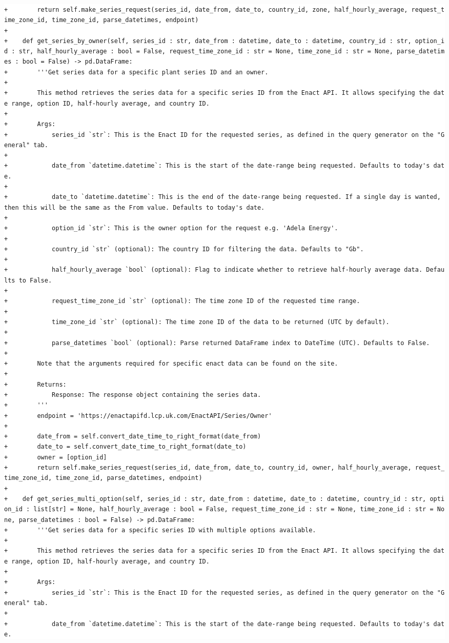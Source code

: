 ```
+        return self.make_series_request(series_id, date_from, date_to, country_id, zone, half_hourly_average, request_time_zone_id, time_zone_id, parse_datetimes, endpoint)
+
+    def get_series_by_owner(self, series_id : str, date_from : datetime, date_to : datetime, country_id : str, option_id : str, half_hourly_average : bool = False, request_time_zone_id : str = None, time_zone_id : str = None, parse_datetimes : bool = False) -> pd.DataFrame:
+        '''Get series data for a specific plant series ID and an owner.
+
+        This method retrieves the series data for a specific series ID from the Enact API. It allows specifying the date range, option ID, half-hourly average, and country ID.
+
+        Args:
+            series_id `str`: This is the Enact ID for the requested series, as defined in the query generator on the "General" tab.
+
+            date_from `datetime.datetime`: This is the start of the date-range being requested. Defaults to today's date.
+
+            date_to `datetime.datetime`: This is the end of the date-range being requested. If a single day is wanted, then this will be the same as the From value. Defaults to today's date.
+
+            option_id `str`: This is the owner option for the request e.g. 'Adela Energy'.
+
+            country_id `str` (optional): The country ID for filtering the data. Defaults to "Gb".
+
+            half_hourly_average `bool` (optional): Flag to indicate whether to retrieve half-hourly average data. Defaults to False.
+
+            request_time_zone_id `str` (optional): The time zone ID of the requested time range.
+
+            time_zone_id `str` (optional): The time zone ID of the data to be returned (UTC by default).
+
+            parse_datetimes `bool` (optional): Parse returned DataFrame index to DateTime (UTC). Defaults to False.
+
+        Note that the arguments required for specific enact data can be found on the site.
+
+        Returns:
+            Response: The response object containing the series data.
+        '''
+        endpoint = 'https://enactapifd.lcp.uk.com/EnactAPI/Series/Owner'
+
+        date_from = self.convert_date_time_to_right_format(date_from)
+        date_to = self.convert_date_time_to_right_format(date_to)
+        owner = [option_id]
+        return self.make_series_request(series_id, date_from, date_to, country_id, owner, half_hourly_average, request_time_zone_id, time_zone_id, parse_datetimes, endpoint)
+
+    def get_series_multi_option(self, series_id : str, date_from : datetime, date_to : datetime, country_id : str, option_id : list[str] = None, half_hourly_average : bool = False, request_time_zone_id : str = None, time_zone_id : str = None, parse_datetimes : bool = False) -> pd.DataFrame:
+        '''Get series data for a specific series ID with multiple options available.
+
+        This method retrieves the series data for a specific series ID from the Enact API. It allows specifying the date range, option ID, half-hourly average, and country ID.
+
+        Args:
+            series_id `str`: This is the Enact ID for the requested series, as defined in the query generator on the "General" tab.
+
+            date_from `datetime.datetime`: This is the start of the date-range being requested. Defaults to today's date.
```

 [LCPDelta_data_portal_link]: https://portal.lcpdelta.com/
 [Enact_Homepage]: https://enact.lcpdelta.com/
 [FLEXtrack_Homepage]: https://flextrack.lcpdelta.com/
 [LCPDelta_data_portal_link]: https://portal.lcpdelta.com/
 [Enact_Homepage]: https://enact.lcpdelta.com/
 [FLEXtrack_Homepage]: https://flextrack.lcpdelta.com/
 [LCPDelta_data_portal_link]: https://portal.lcpdelta.com/
 [Enact_Homepage]: https://enact.lcpdelta.com/
 [FLEXtrack_Homepage]: https://flextrack.lcpdelta.com/